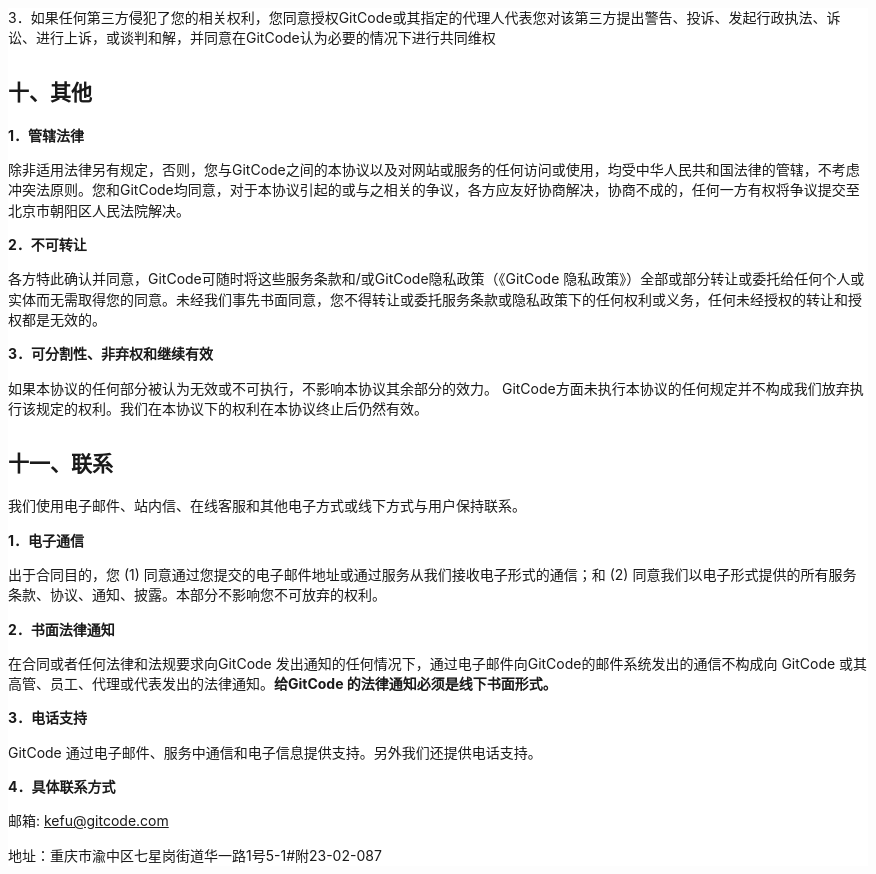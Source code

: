 3．如果任何第三方侵犯了您的相关权利，您同意授权GitCode或其指定的代理人代表您对该第三方提出警告、投诉、发起行政执法、诉讼、进行上诉，或谈判和解，并同意在GitCode认为必要的情况下进行共同维权

## 十、其他

**1．管辖法律**

除非适用法律另有规定，否则，您与GitCode之间的本协议以及对网站或服务的任何访问或使用，均受中华人民共和国法律的管辖，不考虑冲突法原则。您和GitCode均同意，对于本协议引起的或与之相关的争议，各方应友好协商解决，协商不成的，任何一方有权将争议提交至北京市朝阳区人民法院解决。

**2．不可转让**

各方特此确认并同意，GitCode可随时将这些服务条款和/或GitCode隐私政策（《GitCode 隐私政策》）全部或部分转让或委托给任何个人或实体而无需取得您的同意。未经我们事先书面同意，您不得转让或委托服务条款或隐私政策下的任何权利或义务，任何未经授权的转让和授权都是无效的。

**3．可分割性、非弃权和继续有效**

如果本协议的任何部分被认为无效或不可执行，不影响本协议其余部分的效力。 GitCode方面未执行本协议的任何规定并不构成我们放弃执行该规定的权利。我们在本协议下的权利在本协议终止后仍然有效。

## 十一、联系

我们使用电子邮件、站内信、在线客服和其他电子方式或线下方式与用户保持联系。

**1．电子通信**

出于合同目的，您 (1) 同意通过您提交的电子邮件地址或通过服务从我们接收电子形式的通信；和 (2) 同意我们以电子形式提供的所有服务条款、协议、通知、披露。本部分不影响您不可放弃的权利。

**2．书面法律通知**

在合同或者任何法律和法规要求向GitCode 发出通知的任何情况下，通过电子邮件向GitCode的邮件系统发出的通信不构成向 GitCode 或其高管、员工、代理或代表发出的法律通知。**给GitCode 的法律通知必须是线下书面形式。**

**3．电话支持**

GitCode 通过电子邮件、服务中通信和电子信息提供支持。另外我们还提供电话支持。

**4．具体联系方式**

邮箱: kefu@gitcode.com

地址：重庆市渝中区七星岗街道华一路1号5-1#附23-02-087


